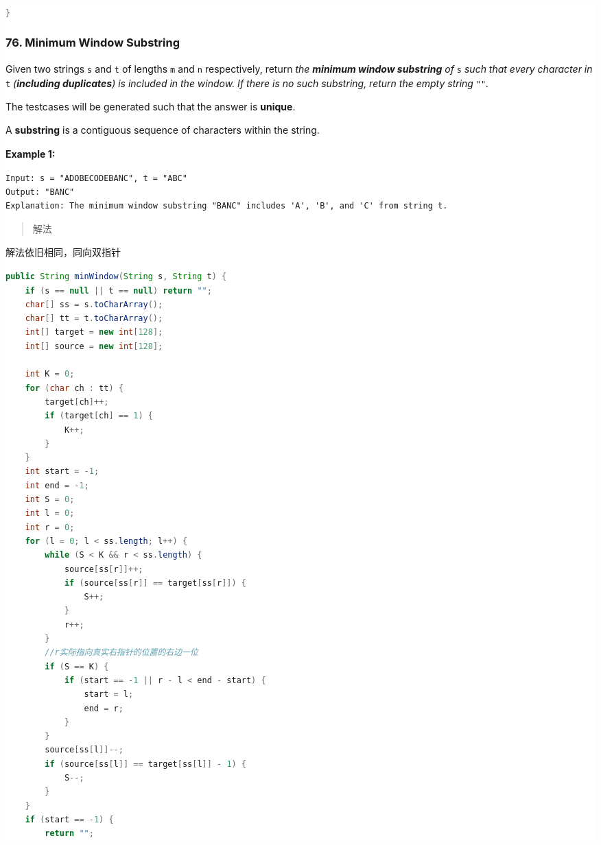 ```java
}
```

### 76. Minimum Window Substring

Given two strings `s` and `t` of lengths `m` and `n` respectively, return *the **minimum window substring** of* `s` *such that every character in* `t` *(**including duplicates**) is included in the window. If there is no such substring, return the empty string* `""`*.*

The testcases will be generated such that the answer is **unique**.

A **substring** is a contiguous sequence of characters within the string.

**Example 1:**

```
Input: s = "ADOBECODEBANC", t = "ABC"
Output: "BANC"
Explanation: The minimum window substring "BANC" includes 'A', 'B', and 'C' from string t.
```

> 解法

解法依旧相同，同向双指针

```java
public String minWindow(String s, String t) {
    if (s == null || t == null) return "";
    char[] ss = s.toCharArray();
    char[] tt = t.toCharArray();
    int[] target = new int[128];
    int[] source = new int[128];

    int K = 0;
    for (char ch : tt) {
        target[ch]++;
        if (target[ch] == 1) {
            K++;
        }
    }
    int start = -1;
    int end = -1;
    int S = 0;
    int l = 0;
    int r = 0;
    for (l = 0; l < ss.length; l++) {
        while (S < K && r < ss.length) {
            source[ss[r]]++;
            if (source[ss[r]] == target[ss[r]]) {
                S++;
            }
            r++;
        }
        //r实际指向真实右指针的位置的右边一位
        if (S == K) {
            if (start == -1 || r - l < end - start) {
                start = l;
                end = r;
            }
        }
        source[ss[l]]--;
        if (source[ss[l]] == target[ss[l]] - 1) {
            S--;
        }
    }
    if (start == -1) {
        return "";
```